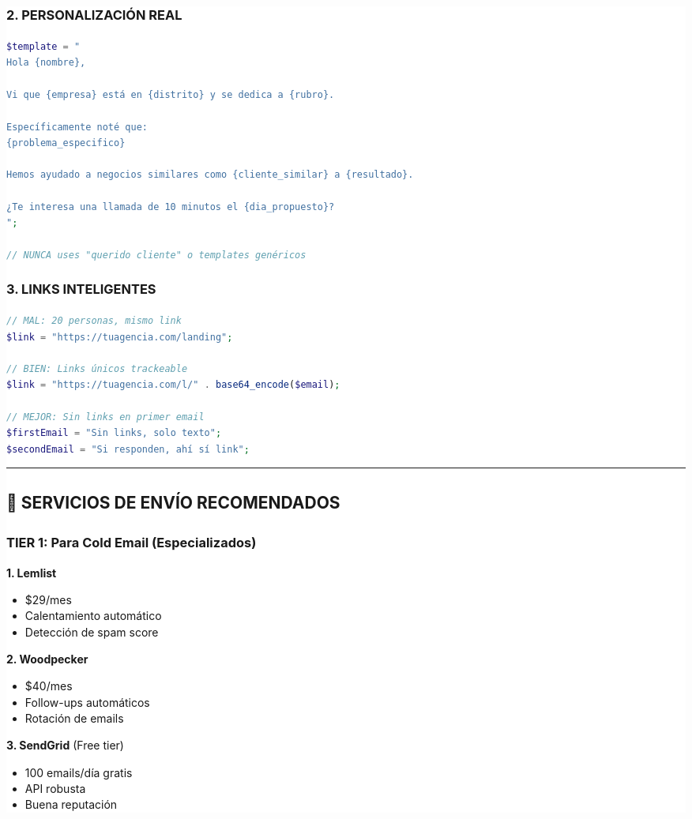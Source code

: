 ```php
```

### **2. PERSONALIZACIÓN REAL**

```php
$template = "
Hola {nombre},

Vi que {empresa} está en {distrito} y se dedica a {rubro}.

Específicamente noté que:
{problema_especifico}

Hemos ayudado a negocios similares como {cliente_similar} a {resultado}.

¿Te interesa una llamada de 10 minutos el {dia_propuesto}?
";

// NUNCA uses "querido cliente" o templates genéricos
```

### **3. LINKS INTELIGENTES**

```php
// MAL: 20 personas, mismo link
$link = "https://tuagencia.com/landing";

// BIEN: Links únicos trackeable
$link = "https://tuagencia.com/l/" . base64_encode($email);

// MEJOR: Sin links en primer email
$firstEmail = "Sin links, solo texto";
$secondEmail = "Si responden, ahí sí link";
```

---

## 🚀 **SERVICIOS DE ENVÍO RECOMENDADOS**

### **TIER 1: Para Cold Email (Especializados)**

**1. Lemlist** 
- $29/mes
- Calentamiento automático
- Detección de spam score

**2. Woodpecker**
- $40/mes  
- Follow-ups automáticos
- Rotación de emails

**3. SendGrid** (Free tier)
- 100 emails/día gratis
- API robusta
- Buena reputación
